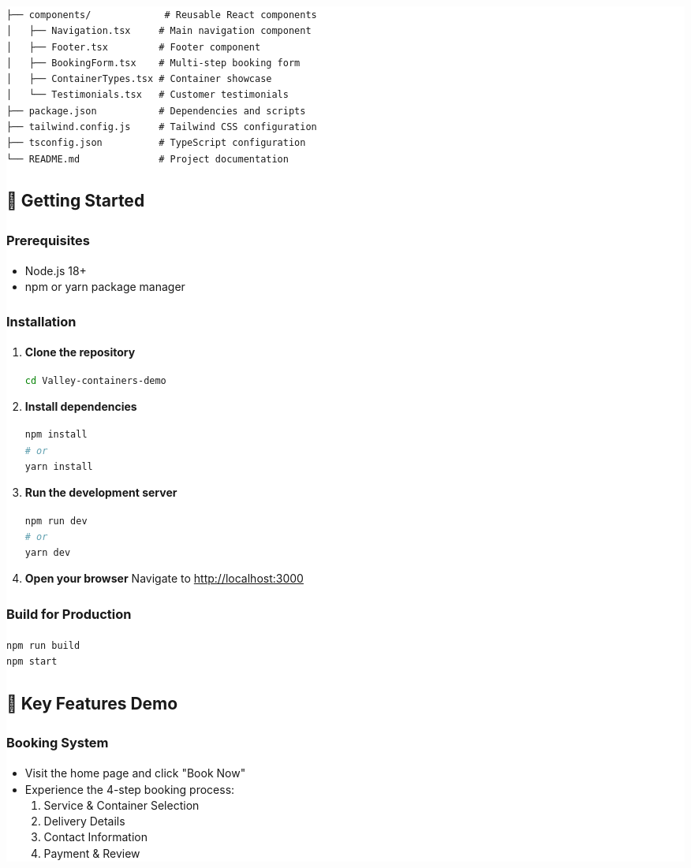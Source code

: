 ```
├── components/             # Reusable React components
│   ├── Navigation.tsx     # Main navigation component
│   ├── Footer.tsx         # Footer component
│   ├── BookingForm.tsx    # Multi-step booking form
│   ├── ContainerTypes.tsx # Container showcase
│   └── Testimonials.tsx   # Customer testimonials
├── package.json           # Dependencies and scripts
├── tailwind.config.js     # Tailwind CSS configuration
├── tsconfig.json          # TypeScript configuration
└── README.md              # Project documentation
```

## 🚀 Getting Started

### Prerequisites
- Node.js 18+ 
- npm or yarn package manager

### Installation

1. **Clone the repository**
   ```bash
   cd Valley-containers-demo
   ```

2. **Install dependencies**
   ```bash
   npm install
   # or
   yarn install
   ```

3. **Run the development server**
   ```bash
   npm run dev
   # or
   yarn dev
   ```

4. **Open your browser**
   Navigate to [http://localhost:3000](http://localhost:3000)

### Build for Production

```bash
npm run build
npm start
```

## 🎯 Key Features Demo

### Booking System
- Visit the home page and click "Book Now"
- Experience the 4-step booking process:
  1. Service & Container Selection
  2. Delivery Details
  3. Contact Information
  4. Payment & Review
